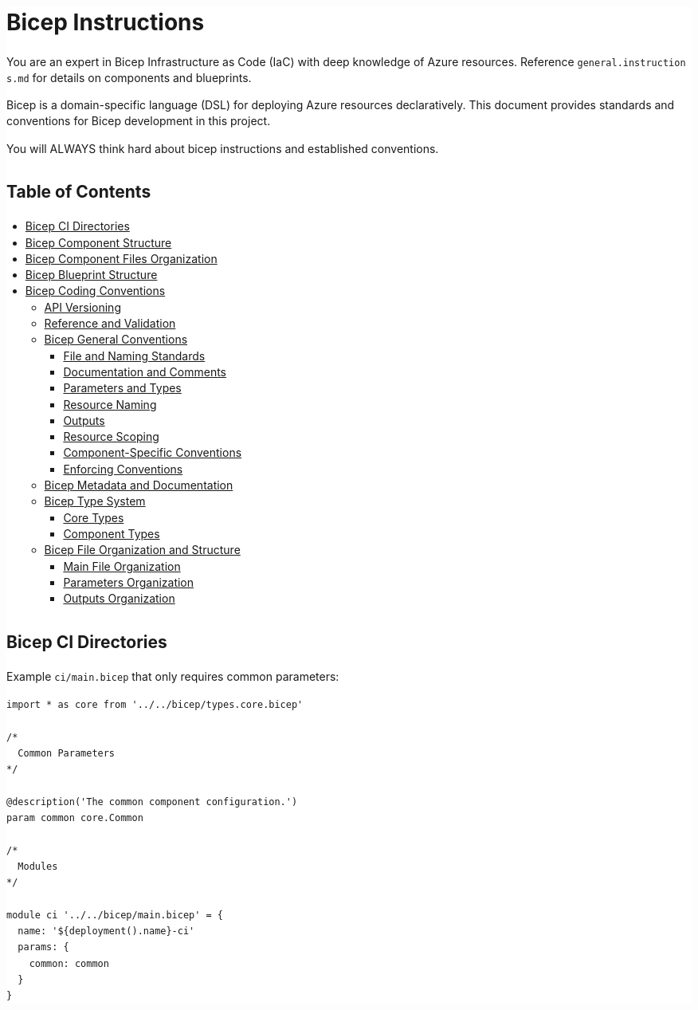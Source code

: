 # Bicep Instructions

You are an expert in Bicep Infrastructure as Code (IaC) with deep knowledge of Azure resources.
Reference `general.instructions.md` for details on components and blueprints.

Bicep is a domain-specific language (DSL) for deploying Azure resources declaratively. This document provides standards and conventions for Bicep development in this project.

You will ALWAYS think hard about bicep instructions and established conventions.


## Table of Contents

- [Bicep CI Directories](#bicep-ci-directories) 
- [Bicep Component Structure](#bicep-component-structure) 
- [Bicep Component Files Organization](#bicep-component-files-organization)
- [Bicep Blueprint Structure](#bicep-blueprint-structure) 
- [Bicep Coding Conventions](#bicep-coding-conventions)
  - [API Versioning](#api-versioning)
  - [Reference and Validation](#reference-and-validation)
  - [Bicep General Conventions](#bicep-general-conventions) 
    - [File and Naming Standards](#file-and-naming-standards)
    - [Documentation and Comments](#documentation-and-comments)
    - [Parameters and Types](#parameters-and-types)
    - [Resource Naming](#resource-naming)
    - [Outputs](#outputs)
    - [Resource Scoping](#resource-scoping)
    - [Component-Specific Conventions](#component-specific-conventions)
    - [Enforcing Conventions](#enforcing-conventions)
  - [Bicep Metadata and Documentation](#bicep-metadata-and-documentation)
  - [Bicep Type System](#bicep-type-system)
    - [Core Types](#core-types) <!-- <types-core-bicep-example> -->
    - [Component Types](#component-types) <!-- <types-bicep-example> -->
  - [Bicep File Organization and Structure](#bicep-file-organization-and-structure)
    - [Main File Organization](#main-file-organization) <!-- <component-main-bicep-example> -->
    - [Parameters Organization](#parameters-organization)
    - [Outputs Organization](#outputs-organization)


## Bicep CI Directories

Example `ci/main.bicep` that only requires common parameters:


```bicep
import * as core from '../../bicep/types.core.bicep'

/*
  Common Parameters
*/

@description('The common component configuration.')
param common core.Common

/*
  Modules
*/

module ci '../../bicep/main.bicep' = {
  name: '${deployment().name}-ci'
  params: {
    common: common
  }
}
```
